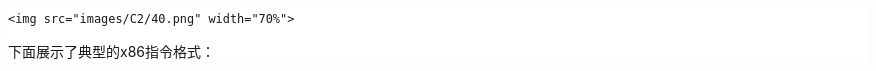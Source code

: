     <img src="images/C2/40.png" width="70%">
</div>

下面展示了典型的x86指令格式：

<div style="text-align: center">